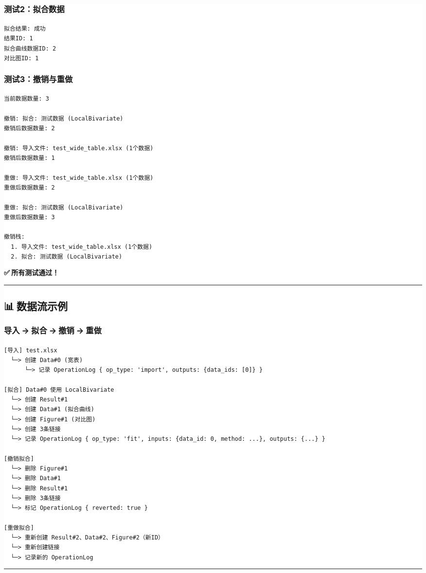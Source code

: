 ### 测试2：拟合数据
```
拟合结果: 成功
结果ID: 1
拟合曲线数据ID: 2
对比图ID: 1
```

### 测试3：撤销与重做
```
当前数据数量: 3

撤销: 拟合: 测试数据 (LocalBivariate)
撤销后数据数量: 2

撤销: 导入文件: test_wide_table.xlsx (1个数据)
撤销后数据数量: 1

重做: 导入文件: test_wide_table.xlsx (1个数据)
重做后数据数量: 2

重做: 拟合: 测试数据 (LocalBivariate)
重做后数据数量: 3

撤销栈:
  1. 导入文件: test_wide_table.xlsx (1个数据)
  2. 拟合: 测试数据 (LocalBivariate)
```

**✅ 所有测试通过！**

---

## 📊 数据流示例

### 导入 → 拟合 → 撤销 → 重做

```
[导入] test.xlsx
  └─> 创建 Data#0 (宽表)
      └─> 记录 OperationLog { op_type: 'import', outputs: {data_ids: [0]} }

[拟合] Data#0 使用 LocalBivariate
  └─> 创建 Result#1
  └─> 创建 Data#1 (拟合曲线)
  └─> 创建 Figure#1 (对比图)
  └─> 创建 3条链接
  └─> 记录 OperationLog { op_type: 'fit', inputs: {data_id: 0, method: ...}, outputs: {...} }

[撤销拟合]
  └─> 删除 Figure#1
  └─> 删除 Data#1
  └─> 删除 Result#1
  └─> 删除 3条链接
  └─> 标记 OperationLog { reverted: true }

[重做拟合]
  └─> 重新创建 Result#2、Data#2、Figure#2（新ID）
  └─> 重新创建链接
  └─> 记录新的 OperationLog
```

---